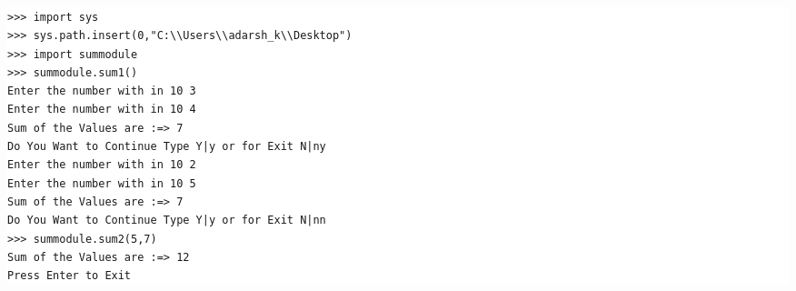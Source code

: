 ```	
>>> import sys
>>> sys.path.insert(0,"C:\\Users\\adarsh_k\\Desktop")
>>> import summodule
>>> summodule.sum1()
Enter the number with in 10 3
Enter the number with in 10 4
Sum of the Values are :=> 7
Do You Want to Continue Type Y|y or for Exit N|ny
Enter the number with in 10 2
Enter the number with in 10 5
Sum of the Values are :=> 7
Do You Want to Continue Type Y|y or for Exit N|nn
>>> summodule.sum2(5,7)
Sum of the Values are :=> 12
Press Enter to Exit
```

